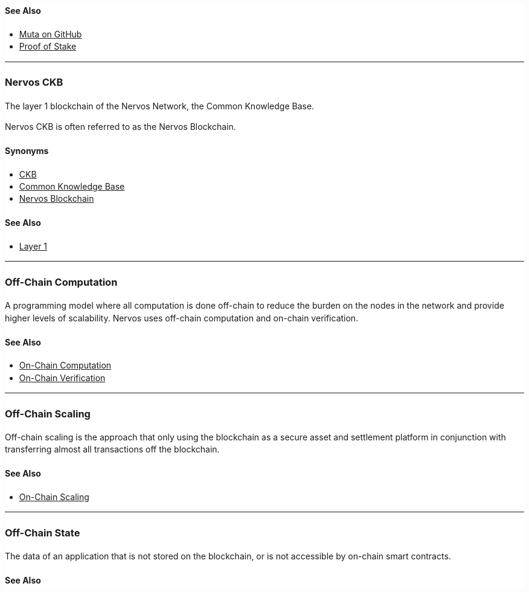 #### See Also

- [Muta on GitHub](https://github.com/nervosnetwork/muta)
- [Proof of Stake](#proof-of-stake)

---

### Nervos CKB

The layer 1 blockchain of the Nervos Network, the Common Knowledge Base.

Nervos CKB is often referred to as the Nervos Blockchain.

#### Synonyms

- [CKB](#ckb)
- [Common Knowledge Base](#common-knowledge-base)
- [Nervos Blockchain](#nervos-blockchain)

#### See Also

- [Layer 1](#layer-1)

---

### Off-Chain Computation

A programming model where all computation is done off-chain to reduce the burden on the nodes in the network and provide higher levels of scalability. Nervos uses off-chain computation and on-chain verification.

#### See Also

- [On-Chain Computation](#on-chain-computation)
- [On-Chain Verification](#on-chain-verification)

---

### Off-Chain Scaling

Off-chain scaling is the approach that only using the blockchain as a secure asset and settlement platform in conjunction with transferring almost all transactions off the blockchain.

#### See Also

- [On-Chain Scaling](#on-chain-scaling)

---

### Off-Chain State

The data of an application that is not stored on the blockchain, or is not accessible by on-chain smart contracts.

#### See Also
